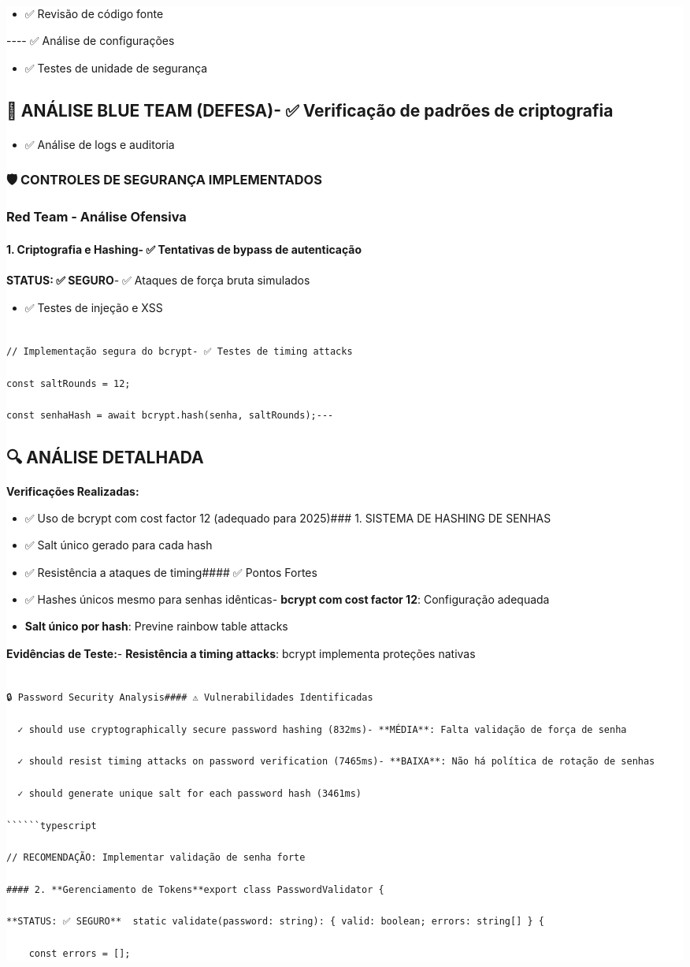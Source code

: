 - ✅ Revisão de código fonte

---- ✅ Análise de configurações

- ✅ Testes de unidade de segurança

## 🔵 ANÁLISE BLUE TEAM (DEFESA)- ✅ Verificação de padrões de criptografia

- ✅ Análise de logs e auditoria

### 🛡️ CONTROLES DE SEGURANÇA IMPLEMENTADOS

### Red Team - Análise Ofensiva

#### 1. **Criptografia e Hashing**- ✅ Tentativas de bypass de autenticação

**STATUS: ✅ SEGURO**- ✅ Ataques de força bruta simulados

- ✅ Testes de injeção e XSS

```typescript- ✅ Análise de vazamento de informações

// Implementação segura do bcrypt- ✅ Testes de timing attacks

const saltRounds = 12;

const senhaHash = await bcrypt.hash(senha, saltRounds);---

```

## 🔍 ANÁLISE DETALHADA

**Verificações Realizadas:**

- ✅ Uso de bcrypt com cost factor 12 (adequado para 2025)### 1. SISTEMA DE HASHING DE SENHAS

- ✅ Salt único gerado para cada hash

- ✅ Resistência a ataques de timing#### ✅ Pontos Fortes

- ✅ Hashes únicos mesmo para senhas idênticas- **bcrypt com cost factor 12**: Configuração adequada

- **Salt único por hash**: Previne rainbow table attacks

**Evidências de Teste:**- **Resistência a timing attacks**: bcrypt implementa proteções nativas

```

🔒 Password Security Analysis#### ⚠️ Vulnerabilidades Identificadas

  ✓ should use cryptographically secure password hashing (832ms)- **MÉDIA**: Falta validação de força de senha

  ✓ should resist timing attacks on password verification (7465ms)- **BAIXA**: Não há política de rotação de senhas

  ✓ should generate unique salt for each password hash (3461ms)

``````typescript

// RECOMENDAÇÃO: Implementar validação de senha forte

#### 2. **Gerenciamento de Tokens**export class PasswordValidator {

**STATUS: ✅ SEGURO**  static validate(password: string): { valid: boolean; errors: string[] } {

    const errors = [];
```
